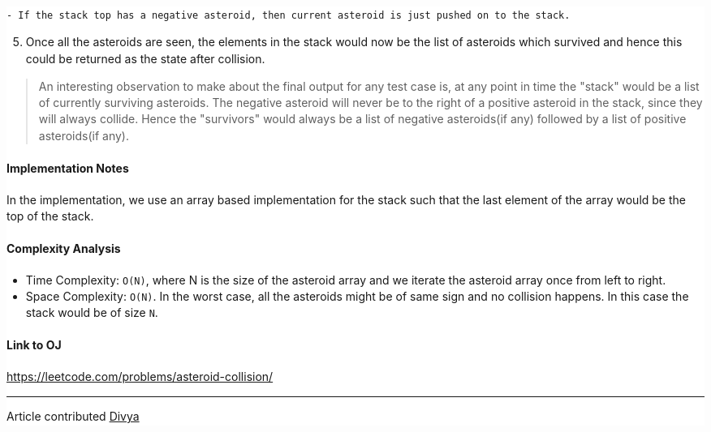     - If the stack top has a negative asteroid, then current asteroid is just pushed on to the stack.

5. Once all the asteroids are seen, the elements in the stack would now be the list of asteroids which survived and hence this could be returned as the state after collision.

> An interesting observation to make about the final output for any test case is, at any point in time the "stack" would be a list of currently surviving asteroids. The negative asteroid will never be to the right of a positive asteroid in the stack, since they will always collide. Hence the "survivors" would always be a list of negative asteroids(if any) followed by a list of positive asteroids(if any).


#### Implementation Notes

In the implementation, we use an array based implementation for the stack such that the last element of the array would be the top of the stack.

#### Complexity Analysis

* Time Complexity: `O(N)`, where N is the size of the asteroid array and we iterate the asteroid array once from left to right.
* Space Complexity: `O(N)`. In the worst case, all the asteroids might be of same sign and no collision happens. In this case the stack would be of size `N`.

#### Link to OJ

https://leetcode.com/problems/asteroid-collision/

---
Article contributed [Divya](https://github.com/DivyaGodayal)
